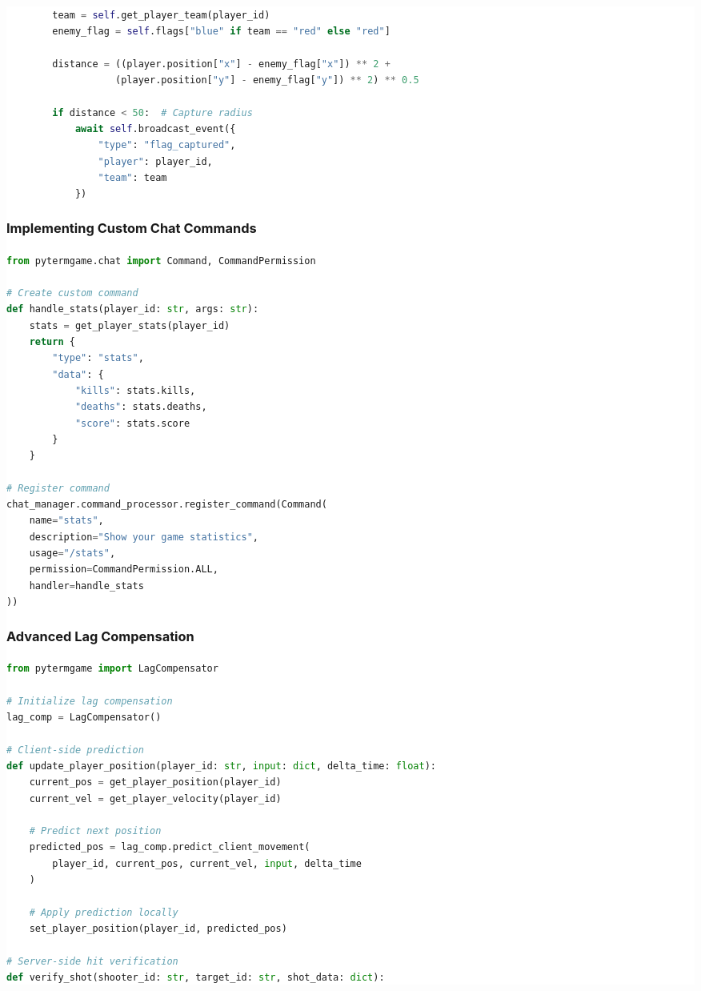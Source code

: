 ```python
        team = self.get_player_team(player_id)
        enemy_flag = self.flags["blue" if team == "red" else "red"]
        
        distance = ((player.position["x"] - enemy_flag["x"]) ** 2 + 
                   (player.position["y"] - enemy_flag["y"]) ** 2) ** 0.5
                   
        if distance < 50:  # Capture radius
            await self.broadcast_event({
                "type": "flag_captured",
                "player": player_id,
                "team": team
            })
```

### Implementing Custom Chat Commands

```python
from pytermgame.chat import Command, CommandPermission

# Create custom command
def handle_stats(player_id: str, args: str):
    stats = get_player_stats(player_id)
    return {
        "type": "stats",
        "data": {
            "kills": stats.kills,
            "deaths": stats.deaths,
            "score": stats.score
        }
    }

# Register command
chat_manager.command_processor.register_command(Command(
    name="stats",
    description="Show your game statistics",
    usage="/stats",
    permission=CommandPermission.ALL,
    handler=handle_stats
))
```

### Advanced Lag Compensation

```python
from pytermgame import LagCompensator

# Initialize lag compensation
lag_comp = LagCompensator()

# Client-side prediction
def update_player_position(player_id: str, input: dict, delta_time: float):
    current_pos = get_player_position(player_id)
    current_vel = get_player_velocity(player_id)
    
    # Predict next position
    predicted_pos = lag_comp.predict_client_movement(
        player_id, current_pos, current_vel, input, delta_time
    )
    
    # Apply prediction locally
    set_player_position(player_id, predicted_pos)

# Server-side hit verification
def verify_shot(shooter_id: str, target_id: str, shot_data: dict):
```